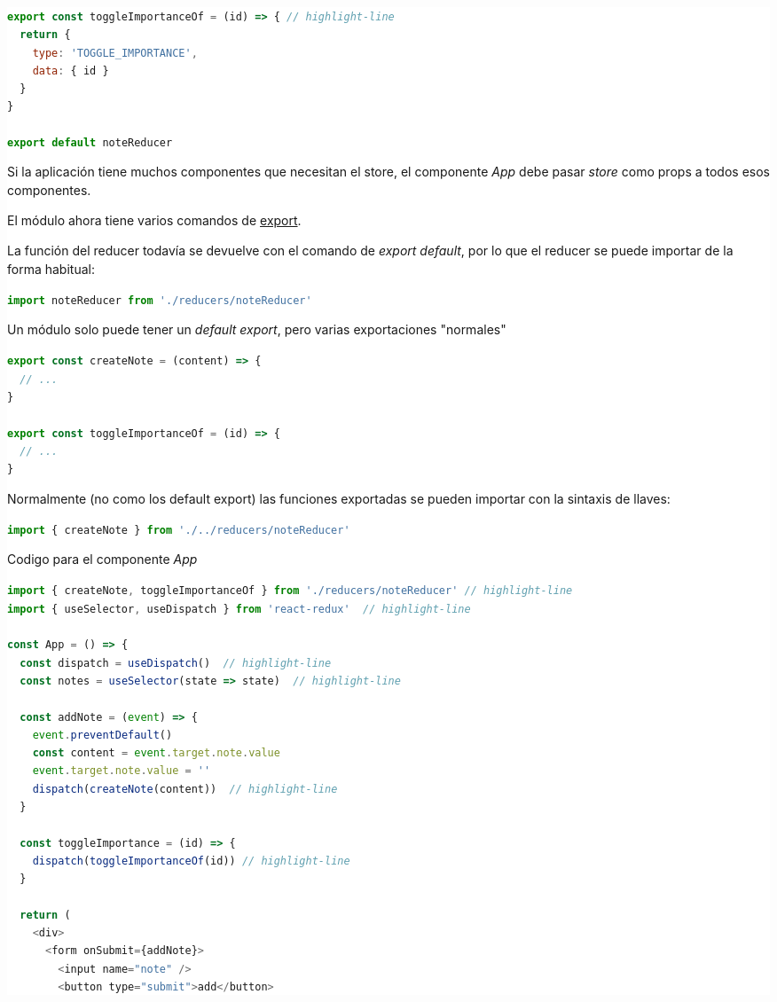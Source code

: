 ```js
export const toggleImportanceOf = (id) => { // highlight-line
  return {
    type: 'TOGGLE_IMPORTANCE',
    data: { id }
  }
}

export default noteReducer
```

Si la aplicación tiene muchos componentes que necesitan el store, el componente <i>App</i> debe pasar <i>store</i> como props a todos esos componentes.

El módulo ahora tiene varios comandos de [export](https://developer.mozilla.org/en-US/docs/Web/JavaScript/Reference/Statements/export).

La función del reducer todavía se devuelve con el comando de <i>export default</i>, por lo que el reducer se puede importar de la forma habitual:

```js
import noteReducer from './reducers/noteReducer'
```

Un módulo solo puede tener un <i>default export</i>, pero varias exportaciones "normales"

```js
export const createNote = (content) => {
  // ...
}

export const toggleImportanceOf = (id) => { 
  // ...
}
```


Normalmente (no como los default export) las funciones exportadas se pueden importar con la sintaxis de llaves:

```js
import { createNote } from './../reducers/noteReducer'
```

Codigo para el componente <i>App</i>

```js
import { createNote, toggleImportanceOf } from './reducers/noteReducer' // highlight-line
import { useSelector, useDispatch } from 'react-redux'  // highlight-line

const App = () => {
  const dispatch = useDispatch()  // highlight-line
  const notes = useSelector(state => state)  // highlight-line

  const addNote = (event) => {
    event.preventDefault()
    const content = event.target.note.value
    event.target.note.value = ''
    dispatch(createNote(content))  // highlight-line
  }

  const toggleImportance = (id) => {
    dispatch(toggleImportanceOf(id)) // highlight-line
  }

  return (
    <div>
      <form onSubmit={addNote}>
        <input name="note" /> 
        <button type="submit">add</button>
```